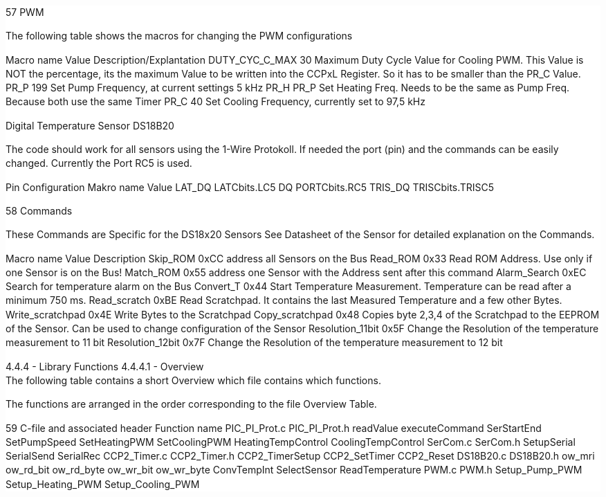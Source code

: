  
 
 
 
 
 
 
 
 
 

 
 
57 
PWM  
 
The following table shows the macros for changing the PWM configurations 
 
Macro name Value Description/Explantation DUTY_CYC_C_MAX 30 Maximum Duty Cycle Value for Cooling PWM. This Value is NOT the percentage, its the maximum Value to be written into the CCPxL Register. So it has to be smaller than the PR_C Value. PR_P  199 Set Pump Frequency, at current settings 5 kHz PR_H  PR_P Set Heating Freq. Needs to be the same as Pump Freq. Because both use the same Timer PR_C 40 Set Cooling Frequency, currently set to 97,5 kHz 
 
 
Digital Temperature Sensor DS18B20  
 
The code should work for all sensors using the 1-Wire Protokoll. If needed the port (pin) and the commands can be easily changed. Currently the Port RC5 is used. 
 
 
Pin Configuration Makro name Value LAT_DQ LATCbits.LC5 DQ PORTCbits.RC5 TRIS_DQ TRISCbits.TRISC5 
 
 
 
 
 
 
 

 
 
58 
Commands 
 
These Commands are Specific for the DS18x20 Sensors See Datasheet of the Sensor for detailed explanation on the Commands. 
 
Macro name Value Description Skip_ROM 0xCC address all Sensors on the Bus Read_ROM 0x33 Read ROM Address. Use only if one Sensor is on the Bus! Match_ROM 0x55 address one Sensor with the Address sent after this command Alarm_Search 0xEC Search for temperature alarm on the Bus Convert_T 0x44 Start Temperature Measurement. Temperature can be read after a minimum 750 ms. Read_scratch 0xBE Read Scratchpad. It contains the last Measured Temperature and a few other Bytes.  Write_scratchpad 0x4E Write Bytes to the Scratchpad Copy_scratchpad 0x48 Copies byte 2,3,4 of the Scratchpad to the EEPROM of the Sensor. Can be used to change configuration of the Sensor Resolution_11bit 0x5F Change the Resolution of the temperature measurement to 11 bit Resolution_12bit 0x7F Change the Resolution of the temperature measurement to 12 bit 
 
 
4.4.4 - Library Functions 
 4.4.4.1 - Overview  
 The following table contains a short Overview which file contains which functions. 
 
The functions are arranged in the order corresponding to the file Overview Table. 
 

 
 
59 
C-file and associated header Function name PIC_PI_Prot.c PIC_PI_Prot.h readValue executeCommand SerStartEnd SetPumpSpeed SetHeatingPWM SetCoolingPWM HeatingTempControl CoolingTempControl SerCom.c SerCom.h SetupSerial SerialSend SerialRec CCP2_Timer.c CCP2_Timer.h CCP2_TimerSetup CCP2_SetTimer CCP2_Reset DS18B20.c DS18B20.h ow_mri ow_rd_bit ow_rd_byte ow_wr_bit ow_wr_byte ConvTempInt SelectSensor ReadTemperature PWM.c PWM.h Setup_Pump_PWM Setup_Heating_PWM Setup_Cooling_PWM 
 